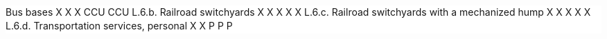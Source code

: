 </td><td>Bus bases

</td><td>X

</td><td>X

</td><td>X

</td><td>CCU

</td><td>CCU

</td></tr><tr><td>L.6.b.

</td><td>Railroad switchyards

</td><td>X

</td><td>X

</td><td>X

</td><td>X

</td><td>X

</td></tr><tr><td>L.6.c.

</td><td>Railroad switchyards with a mechanized hump

</td><td>X

</td><td>X

</td><td>X

</td><td>X

</td><td>X

</td></tr><tr><td>L.6.d.

</td><td>Transportation services, personal

</td><td>X

</td><td>X

</td><td>P

</td><td>P

</td><td>P

</td></tr><tr><td> 

</td><td> 

</td><td> 

</td><td> 

</td><td> 

</td><td> 
